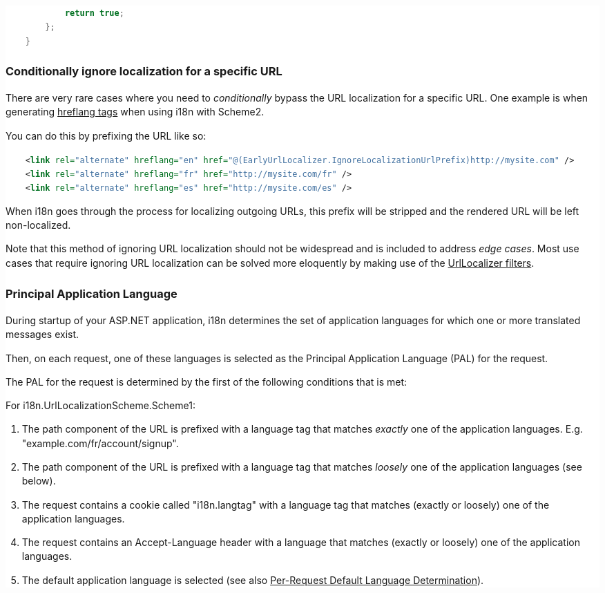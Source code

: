 ```csharp
            return true;
        };
    }
```

### Conditionally ignore localization for a specific URL

There are very rare cases where you need to *conditionally* bypass the URL localization for a specific URL. 
One example is when generating <a href='https://support.google.com/webmasters/answer/189077?hl=en'>hreflang tags</a> 
when using i18n with Scheme2.

You can do this by prefixing the URL like so:

```xml
    <link rel="alternate" hreflang="en" href="@(EarlyUrlLocalizer.IgnoreLocalizationUrlPrefix)http://mysite.com" />
    <link rel="alternate" hreflang="fr" href="http://mysite.com/fr" />
    <link rel="alternate" hreflang="es" href="http://mysite.com/es" />
```

When i18n goes through the process for localizing outgoing URLs, this prefix will be stripped and the rendered URL 
will be left non-localized.

Note that this method of ignoring URL localization should not be widespread and is included to address *edge cases*. 
Most use cases that require ignoring URL localization can be solved more eloquently by making use of the [UrlLocalizer 
filters](#exclude-urls-from-being-localized).

### Principal Application Language

During startup of your ASP.NET application, i18n determines the set of application 
languages for which one or more translated messages exist.

Then, on each request, one of these languages is selected as the Principal Application 
Language (PAL) for the request.

The PAL for the request is determined by the first of the following conditions that is met:

For i18n.UrlLocalizationScheme.Scheme1:

1. The path component of the URL is prefixed with a language tag that matches *exactly* one of the application languages. E.g. "example.com/fr/account/signup".

2. The path component of the URL is prefixed with a language tag that matches *loosely* one of the application languages (see below).

3. The request contains a cookie called "i18n.langtag" with a language tag that matches (exactly or loosely) one of the application languages.

4. The request contains an Accept-Language header with a language that matches (exactly or loosely) one of the application languages.

5. The default application language is selected (see also [Per-Request Default Language Determination](#per-request-default-language-determination)).
